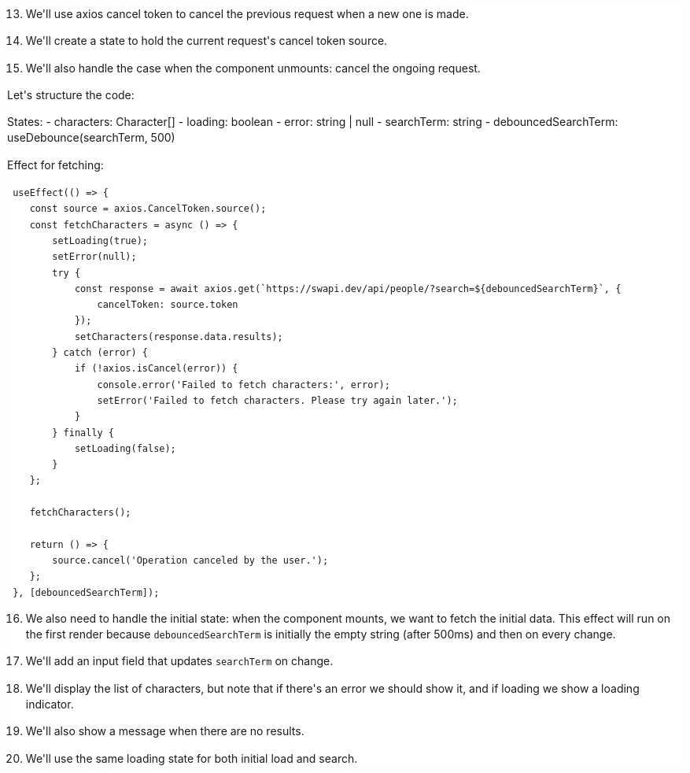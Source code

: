  13. We'll use axios cancel token to cancel the previous request when a new one is made.

 14. We'll create a state to hold the current request's cancel token source.

 15. We'll also handle the case when the component unmounts: cancel the ongoing request.

 Let's structure the code:

   States:
     - characters: Character[]
     - loading: boolean
     - error: string | null
     - searchTerm: string
     - debouncedSearchTerm: useDebounce(searchTerm, 500)

   Effect for fetching:

     useEffect(() => {
        const source = axios.CancelToken.source();
        const fetchCharacters = async () => {
            setLoading(true);
            setError(null);
            try {
                const response = await axios.get(`https://swapi.dev/api/people/?search=${debouncedSearchTerm}`, {
                    cancelToken: source.token
                });
                setCharacters(response.data.results);
            } catch (error) {
                if (!axios.isCancel(error)) {
                    console.error('Failed to fetch characters:', error);
                    setError('Failed to fetch characters. Please try again later.');
                }
            } finally {
                setLoading(false);
            }
        };

        fetchCharacters();

        return () => {
            source.cancel('Operation canceled by the user.');
        };
     }, [debouncedSearchTerm]);

 16. We also need to handle the initial state: when the component mounts, we want to fetch the initial data. This effect will run on the first render because `debouncedSearchTerm` is initially the empty string (after 500ms) and then on every change.

 17. We'll add an input field that updates `searchTerm` on change.

 18. We'll display the list of characters, but note that if there's an error we should show it, and if loading we show a loading indicator.

 19. We'll also show a message when there are no results.

 20. We'll use the same loading state for both initial load and search.
